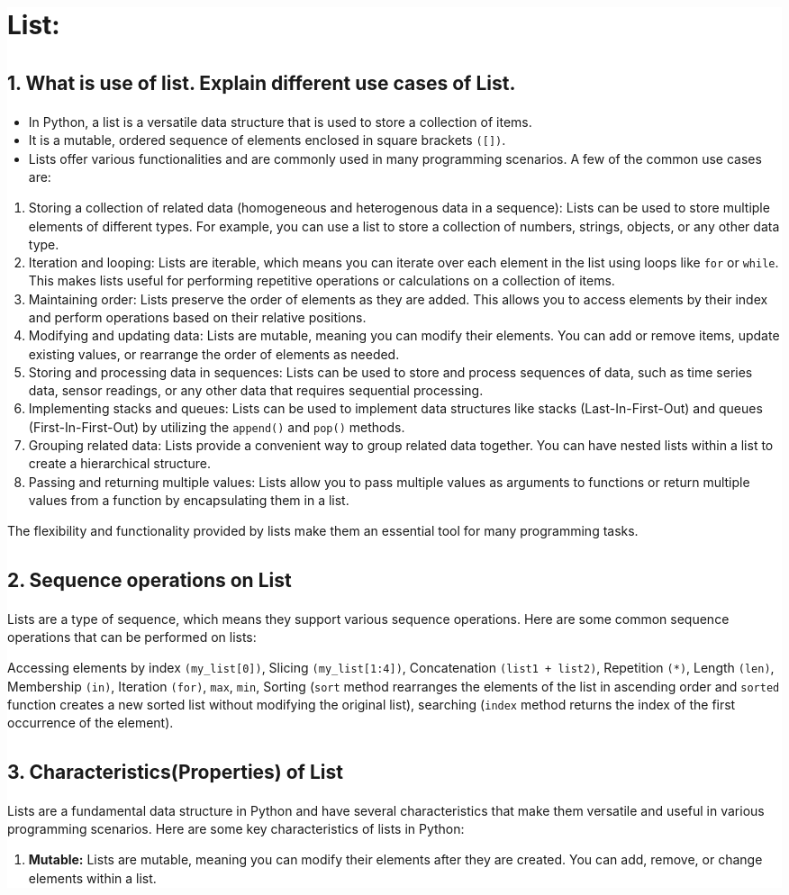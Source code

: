 # List:
          
## 1. What is use of list. Explain different use cases of List.
- In Python, a list is a versatile data structure that is used to store a collection of items.
- It is a mutable, ordered sequence of elements enclosed in square brackets `([])`.
- Lists offer various functionalities and are commonly used in many programming scenarios. A few of the common use cases are:

1. Storing a collection of related data (homogeneous and heterogenous data in a sequence): Lists can be used to store multiple elements of different types. For example, you can use a list to store a collection of numbers, strings, objects, or any other data type.
2. Iteration and looping: Lists are iterable, which means you can iterate over each element in the list using loops like `for` or `while`. This makes lists useful for performing repetitive operations or calculations on a collection of items.
3. Maintaining order: Lists preserve the order of elements as they are added. This allows you to access elements by their index and perform operations based on their relative positions.
4. Modifying and updating data: Lists are mutable, meaning you can modify their elements. You can add or remove items, update existing values, or rearrange the order of elements as needed.
5. Storing and processing data in sequences: Lists can be used to store and process sequences of data, such as time series data, sensor readings, or any other data that requires sequential processing.
6. Implementing stacks and queues: Lists can be used to implement data structures like stacks (Last-In-First-Out) and queues (First-In-First-Out) by utilizing the `append()` and `pop()` methods.
7. Grouping related data: Lists provide a convenient way to group related data together. You can have nested lists within a list to create a hierarchical structure.
8. Passing and returning multiple values: Lists allow you to pass multiple values as arguments to functions or return multiple values from a function by encapsulating them in a list.

The flexibility and functionality provided by lists make them an essential tool for many programming tasks.

## 2. Sequence operations on List
Lists are a type of sequence, which means they support various sequence operations. Here are some common sequence operations that can be performed on lists:

Accessing elements by index `(my_list[0])`, Slicing `(my_list[1:4])`, Concatenation `(list1 + list2)`, Repetition `(*)`, Length `(len)`, Membership `(in)`, Iteration `(for)`, `max`, `min`, Sorting (`sort` method rearranges the elements of the list in ascending order and `sorted` function creates a new sorted list without modifying the original list), searching (`index` method returns the index of the first occurrence of the element).

## 3. Characteristics(Properties) of List

Lists are a fundamental data structure in Python and have several characteristics that make them versatile and useful in various programming scenarios. Here are some key characteristics of lists in Python:

1. **Mutable:** Lists are mutable, meaning you can modify their elements after they are created. You can add, remove, or change elements within a list.
